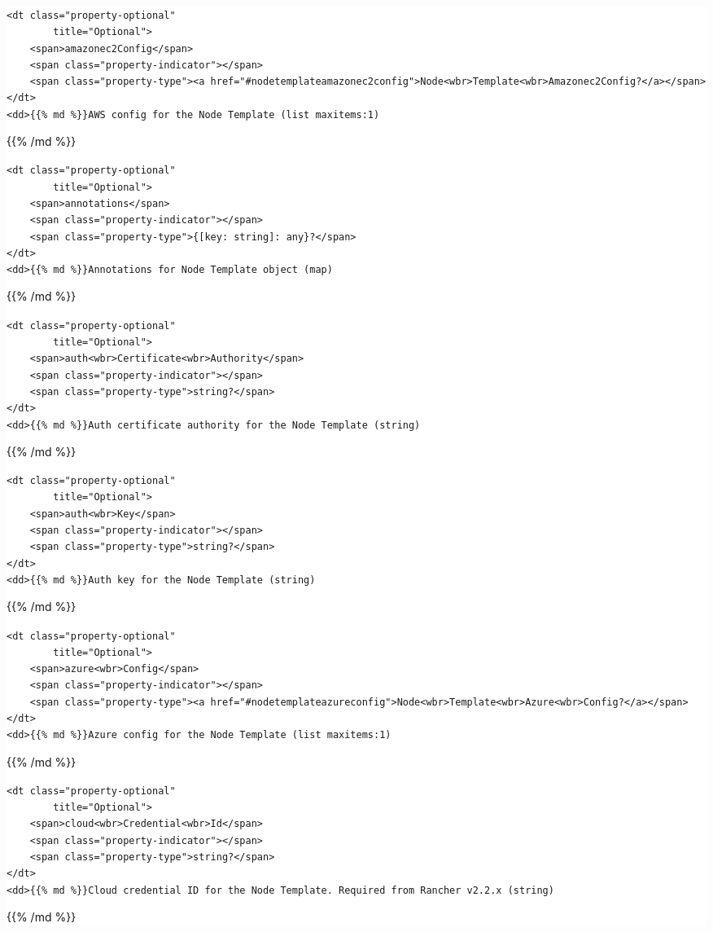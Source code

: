     <dt class="property-optional"
            title="Optional">
        <span>amazonec2Config</span>
        <span class="property-indicator"></span>
        <span class="property-type"><a href="#nodetemplateamazonec2config">Node<wbr>Template<wbr>Amazonec2Config?</a></span>
    </dt>
    <dd>{{% md %}}AWS config for the Node Template (list maxitems:1)
{{% /md %}}</dd>

    <dt class="property-optional"
            title="Optional">
        <span>annotations</span>
        <span class="property-indicator"></span>
        <span class="property-type">{[key: string]: any}?</span>
    </dt>
    <dd>{{% md %}}Annotations for Node Template object (map)
{{% /md %}}</dd>

    <dt class="property-optional"
            title="Optional">
        <span>auth<wbr>Certificate<wbr>Authority</span>
        <span class="property-indicator"></span>
        <span class="property-type">string?</span>
    </dt>
    <dd>{{% md %}}Auth certificate authority for the Node Template (string)
{{% /md %}}</dd>

    <dt class="property-optional"
            title="Optional">
        <span>auth<wbr>Key</span>
        <span class="property-indicator"></span>
        <span class="property-type">string?</span>
    </dt>
    <dd>{{% md %}}Auth key for the Node Template (string)
{{% /md %}}</dd>

    <dt class="property-optional"
            title="Optional">
        <span>azure<wbr>Config</span>
        <span class="property-indicator"></span>
        <span class="property-type"><a href="#nodetemplateazureconfig">Node<wbr>Template<wbr>Azure<wbr>Config?</a></span>
    </dt>
    <dd>{{% md %}}Azure config for the Node Template (list maxitems:1)
{{% /md %}}</dd>

    <dt class="property-optional"
            title="Optional">
        <span>cloud<wbr>Credential<wbr>Id</span>
        <span class="property-indicator"></span>
        <span class="property-type">string?</span>
    </dt>
    <dd>{{% md %}}Cloud credential ID for the Node Template. Required from Rancher v2.2.x (string)
{{% /md %}}</dd>
